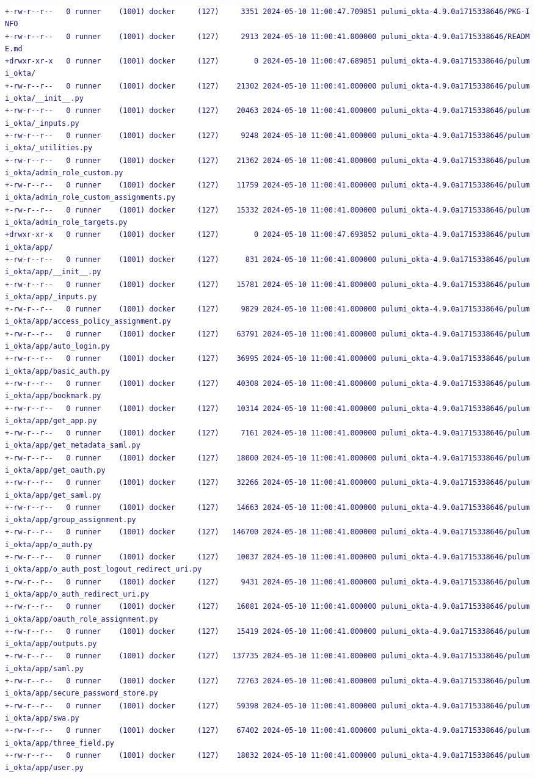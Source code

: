 ```diff
+-rw-r--r--   0 runner    (1001) docker     (127)     3351 2024-05-10 11:00:47.709851 pulumi_okta-4.9.0a1715338646/PKG-INFO
+-rw-r--r--   0 runner    (1001) docker     (127)     2913 2024-05-10 11:00:41.000000 pulumi_okta-4.9.0a1715338646/README.md
+drwxr-xr-x   0 runner    (1001) docker     (127)        0 2024-05-10 11:00:47.689851 pulumi_okta-4.9.0a1715338646/pulumi_okta/
+-rw-r--r--   0 runner    (1001) docker     (127)    21302 2024-05-10 11:00:41.000000 pulumi_okta-4.9.0a1715338646/pulumi_okta/__init__.py
+-rw-r--r--   0 runner    (1001) docker     (127)    20463 2024-05-10 11:00:41.000000 pulumi_okta-4.9.0a1715338646/pulumi_okta/_inputs.py
+-rw-r--r--   0 runner    (1001) docker     (127)     9248 2024-05-10 11:00:41.000000 pulumi_okta-4.9.0a1715338646/pulumi_okta/_utilities.py
+-rw-r--r--   0 runner    (1001) docker     (127)    21362 2024-05-10 11:00:41.000000 pulumi_okta-4.9.0a1715338646/pulumi_okta/admin_role_custom.py
+-rw-r--r--   0 runner    (1001) docker     (127)    11759 2024-05-10 11:00:41.000000 pulumi_okta-4.9.0a1715338646/pulumi_okta/admin_role_custom_assignments.py
+-rw-r--r--   0 runner    (1001) docker     (127)    15332 2024-05-10 11:00:41.000000 pulumi_okta-4.9.0a1715338646/pulumi_okta/admin_role_targets.py
+drwxr-xr-x   0 runner    (1001) docker     (127)        0 2024-05-10 11:00:47.693852 pulumi_okta-4.9.0a1715338646/pulumi_okta/app/
+-rw-r--r--   0 runner    (1001) docker     (127)      831 2024-05-10 11:00:41.000000 pulumi_okta-4.9.0a1715338646/pulumi_okta/app/__init__.py
+-rw-r--r--   0 runner    (1001) docker     (127)    15781 2024-05-10 11:00:41.000000 pulumi_okta-4.9.0a1715338646/pulumi_okta/app/_inputs.py
+-rw-r--r--   0 runner    (1001) docker     (127)     9829 2024-05-10 11:00:41.000000 pulumi_okta-4.9.0a1715338646/pulumi_okta/app/access_policy_assignment.py
+-rw-r--r--   0 runner    (1001) docker     (127)    63791 2024-05-10 11:00:41.000000 pulumi_okta-4.9.0a1715338646/pulumi_okta/app/auto_login.py
+-rw-r--r--   0 runner    (1001) docker     (127)    36995 2024-05-10 11:00:41.000000 pulumi_okta-4.9.0a1715338646/pulumi_okta/app/basic_auth.py
+-rw-r--r--   0 runner    (1001) docker     (127)    40308 2024-05-10 11:00:41.000000 pulumi_okta-4.9.0a1715338646/pulumi_okta/app/bookmark.py
+-rw-r--r--   0 runner    (1001) docker     (127)    10314 2024-05-10 11:00:41.000000 pulumi_okta-4.9.0a1715338646/pulumi_okta/app/get_app.py
+-rw-r--r--   0 runner    (1001) docker     (127)     7161 2024-05-10 11:00:41.000000 pulumi_okta-4.9.0a1715338646/pulumi_okta/app/get_metadata_saml.py
+-rw-r--r--   0 runner    (1001) docker     (127)    18000 2024-05-10 11:00:41.000000 pulumi_okta-4.9.0a1715338646/pulumi_okta/app/get_oauth.py
+-rw-r--r--   0 runner    (1001) docker     (127)    32266 2024-05-10 11:00:41.000000 pulumi_okta-4.9.0a1715338646/pulumi_okta/app/get_saml.py
+-rw-r--r--   0 runner    (1001) docker     (127)    14663 2024-05-10 11:00:41.000000 pulumi_okta-4.9.0a1715338646/pulumi_okta/app/group_assignment.py
+-rw-r--r--   0 runner    (1001) docker     (127)   146700 2024-05-10 11:00:41.000000 pulumi_okta-4.9.0a1715338646/pulumi_okta/app/o_auth.py
+-rw-r--r--   0 runner    (1001) docker     (127)    10037 2024-05-10 11:00:41.000000 pulumi_okta-4.9.0a1715338646/pulumi_okta/app/o_auth_post_logout_redirect_uri.py
+-rw-r--r--   0 runner    (1001) docker     (127)     9431 2024-05-10 11:00:41.000000 pulumi_okta-4.9.0a1715338646/pulumi_okta/app/o_auth_redirect_uri.py
+-rw-r--r--   0 runner    (1001) docker     (127)    16081 2024-05-10 11:00:41.000000 pulumi_okta-4.9.0a1715338646/pulumi_okta/app/oauth_role_assignment.py
+-rw-r--r--   0 runner    (1001) docker     (127)    15419 2024-05-10 11:00:41.000000 pulumi_okta-4.9.0a1715338646/pulumi_okta/app/outputs.py
+-rw-r--r--   0 runner    (1001) docker     (127)   137735 2024-05-10 11:00:41.000000 pulumi_okta-4.9.0a1715338646/pulumi_okta/app/saml.py
+-rw-r--r--   0 runner    (1001) docker     (127)    72763 2024-05-10 11:00:41.000000 pulumi_okta-4.9.0a1715338646/pulumi_okta/app/secure_password_store.py
+-rw-r--r--   0 runner    (1001) docker     (127)    59398 2024-05-10 11:00:41.000000 pulumi_okta-4.9.0a1715338646/pulumi_okta/app/swa.py
+-rw-r--r--   0 runner    (1001) docker     (127)    67402 2024-05-10 11:00:41.000000 pulumi_okta-4.9.0a1715338646/pulumi_okta/app/three_field.py
+-rw-r--r--   0 runner    (1001) docker     (127)    18032 2024-05-10 11:00:41.000000 pulumi_okta-4.9.0a1715338646/pulumi_okta/app/user.py
```